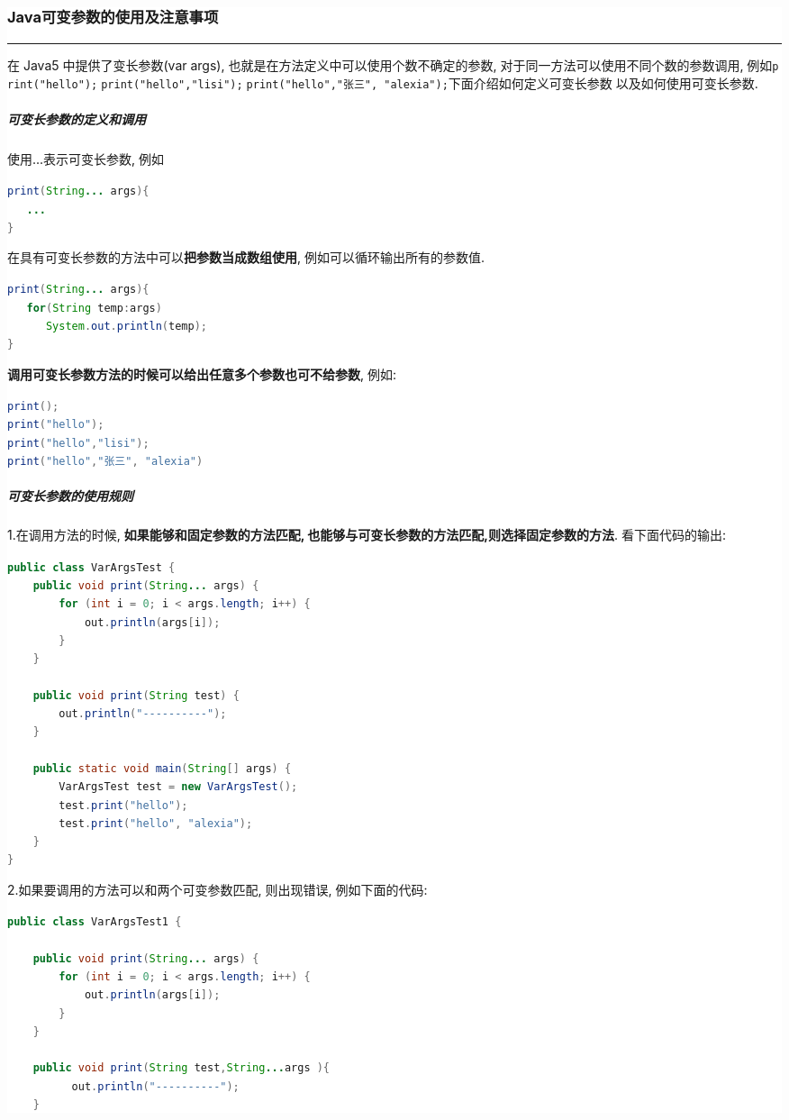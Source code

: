 ### Java可变参数的使用及注意事项
***
在 Java5 中提供了变长参数(var args), 也就是在方法定义中可以使用个数不确定的参数, 对于同一方法可以使用不同个数的参数调用, 例如`print("hello");` `print("hello","lisi");` `print("hello","张三", "alexia");`下面介绍如何定义可变长参数 以及如何使用可变长参数.

##### 可变长参数的定义和调用
使用...表示可变长参数, 例如

```java
print(String... args){
   ...
}
```
在具有可变长参数的方法中可以**把参数当成数组使用**, 例如可以循环输出所有的参数值.
```java
print(String... args){
   for(String temp:args)
      System.out.println(temp);
}
```
**调用可变长参数方法的时候可以给出任意多个参数也可不给参数**, 例如:

```java
print();
print("hello");
print("hello","lisi");
print("hello","张三", "alexia")
```



##### 可变长参数的使用规则
1.在调用方法的时候, **如果能够和固定参数的方法匹配, 也能够与可变长参数的方法匹配,则选择固定参数的方法**. 看下面代码的输出: 

```java
public class VarArgsTest {
    public void print(String... args) {
        for (int i = 0; i < args.length; i++) {
            out.println(args[i]);
        }
    }
    
    public void print(String test) {
        out.println("----------");
    }
    
    public static void main(String[] args) {
        VarArgsTest test = new VarArgsTest();
        test.print("hello");
        test.print("hello", "alexia");
    }
}
```

2.如果要调用的方法可以和两个可变参数匹配, 则出现错误, 例如下面的代码:
```java
public class VarArgsTest1 {

    public void print(String... args) {
        for (int i = 0; i < args.length; i++) {
            out.println(args[i]);
        }
    }
    
    public void print(String test,String...args ){
          out.println("----------");
    }
```